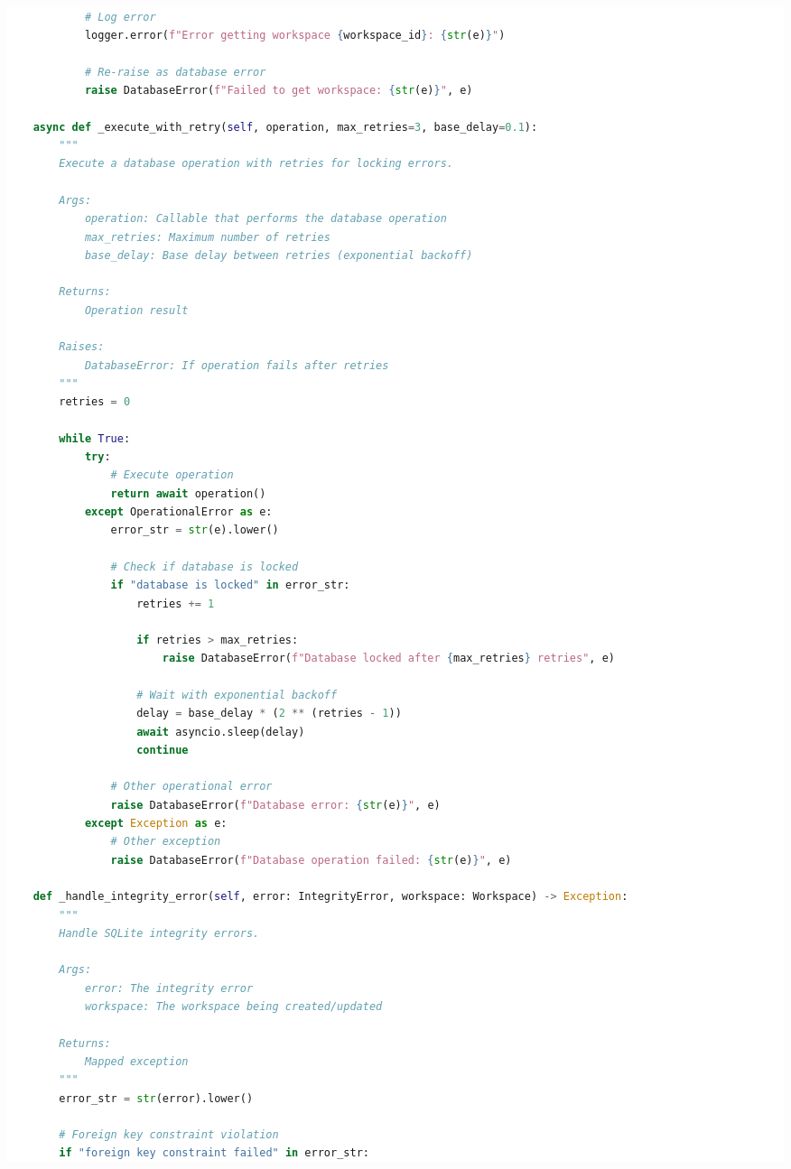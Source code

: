 ```python
            # Log error
            logger.error(f"Error getting workspace {workspace_id}: {str(e)}")

            # Re-raise as database error
            raise DatabaseError(f"Failed to get workspace: {str(e)}", e)

    async def _execute_with_retry(self, operation, max_retries=3, base_delay=0.1):
        """
        Execute a database operation with retries for locking errors.

        Args:
            operation: Callable that performs the database operation
            max_retries: Maximum number of retries
            base_delay: Base delay between retries (exponential backoff)

        Returns:
            Operation result

        Raises:
            DatabaseError: If operation fails after retries
        """
        retries = 0

        while True:
            try:
                # Execute operation
                return await operation()
            except OperationalError as e:
                error_str = str(e).lower()

                # Check if database is locked
                if "database is locked" in error_str:
                    retries += 1

                    if retries > max_retries:
                        raise DatabaseError(f"Database locked after {max_retries} retries", e)

                    # Wait with exponential backoff
                    delay = base_delay * (2 ** (retries - 1))
                    await asyncio.sleep(delay)
                    continue

                # Other operational error
                raise DatabaseError(f"Database error: {str(e)}", e)
            except Exception as e:
                # Other exception
                raise DatabaseError(f"Database operation failed: {str(e)}", e)

    def _handle_integrity_error(self, error: IntegrityError, workspace: Workspace) -> Exception:
        """
        Handle SQLite integrity errors.

        Args:
            error: The integrity error
            workspace: The workspace being created/updated

        Returns:
            Mapped exception
        """
        error_str = str(error).lower()

        # Foreign key constraint violation
        if "foreign key constraint failed" in error_str:
```